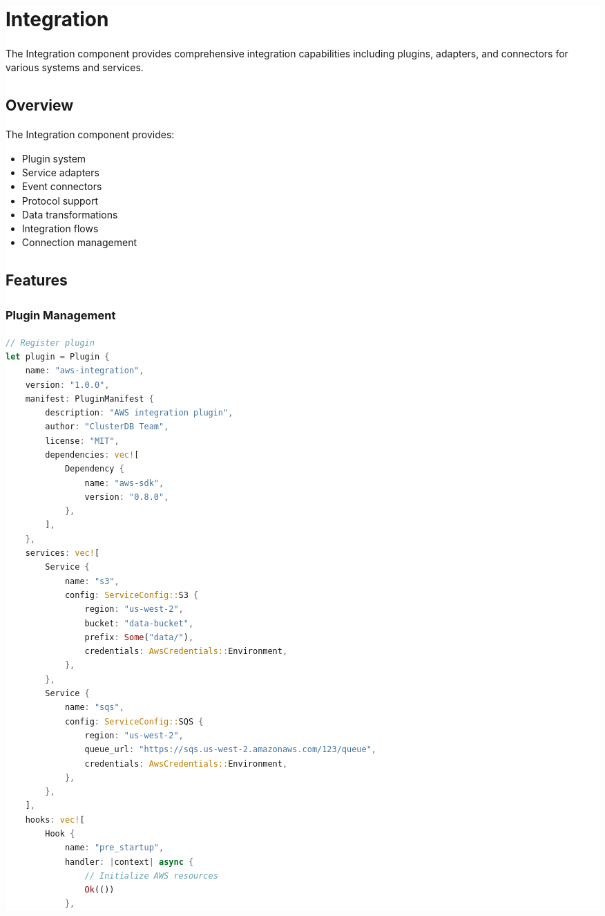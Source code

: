 # Integration

The Integration component provides comprehensive integration capabilities including plugins, adapters, and connectors for various systems and services.

## Overview 

The Integration component provides:
- Plugin system
- Service adapters
- Event connectors
- Protocol support
- Data transformations
- Integration flows
- Connection management

## Features

### Plugin Management

```rust
// Register plugin
let plugin = Plugin {
    name: "aws-integration",
    version: "1.0.0",
    manifest: PluginManifest {
        description: "AWS integration plugin",
        author: "ClusterDB Team",
        license: "MIT",
        dependencies: vec![
            Dependency {
                name: "aws-sdk",
                version: "0.8.0",
            },
        ],
    },
    services: vec![
        Service {
            name: "s3",
            config: ServiceConfig::S3 {
                region: "us-west-2",
                bucket: "data-bucket",
                prefix: Some("data/"),
                credentials: AwsCredentials::Environment,
            },
        },
        Service {
            name: "sqs",
            config: ServiceConfig::SQS {
                region: "us-west-2",
                queue_url: "https://sqs.us-west-2.amazonaws.com/123/queue",
                credentials: AwsCredentials::Environment,
            },
        },
    ],
    hooks: vec![
        Hook {
            name: "pre_startup",
            handler: |context| async {
                // Initialize AWS resources
                Ok(())
            },
```